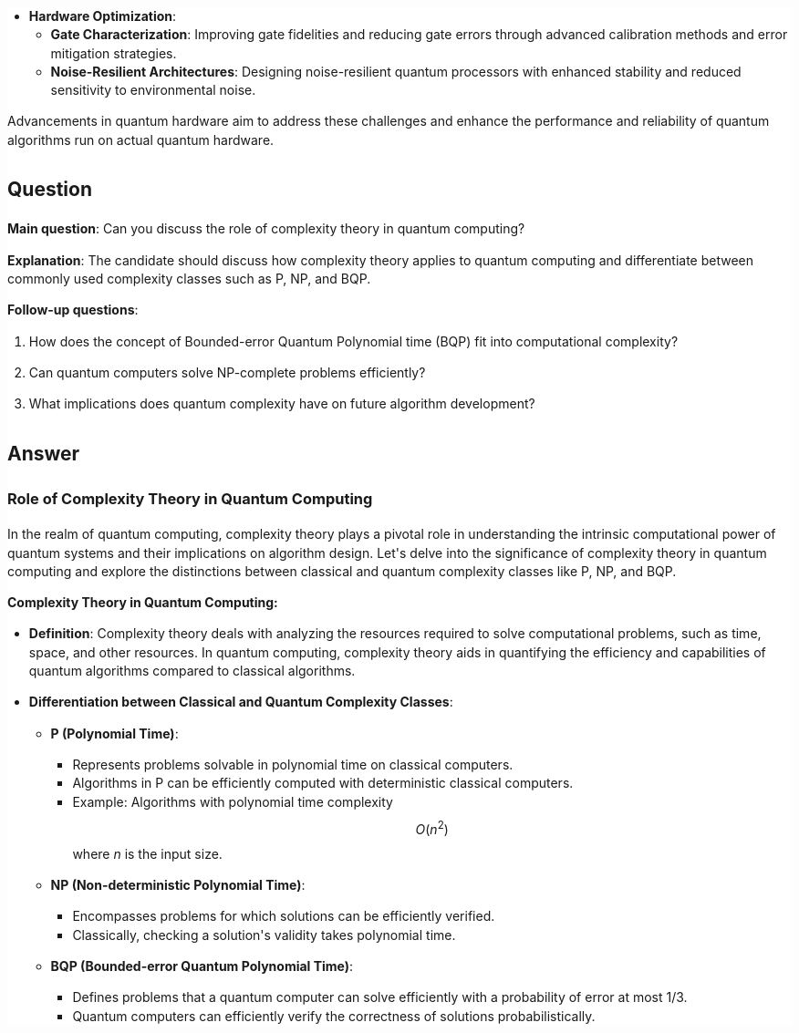 - **Hardware Optimization**:
    - **Gate Characterization**: Improving gate fidelities and reducing gate errors through advanced calibration methods and error mitigation strategies.
    - **Noise-Resilient Architectures**: Designing noise-resilient quantum processors with enhanced stability and reduced sensitivity to environmental noise.

Advancements in quantum hardware aim to address these challenges and enhance the performance and reliability of quantum algorithms run on actual quantum hardware.

## Question
**Main question**: Can you discuss the role of complexity theory in quantum computing?

**Explanation**: The candidate should discuss how complexity theory applies to quantum computing and differentiate between commonly used complexity classes such as P, NP, and BQP.

**Follow-up questions**:

1. How does the concept of Bounded-error Quantum Polynomial time (BQP) fit into computational complexity?

2. Can quantum computers solve NP-complete problems efficiently?

3. What implications does quantum complexity have on future algorithm development?





## Answer

### **Role of Complexity Theory in Quantum Computing**

In the realm of quantum computing, complexity theory plays a pivotal role in understanding the intrinsic computational power of quantum systems and their implications on algorithm design. Let's delve into the significance of complexity theory in quantum computing and explore the distinctions between classical and quantum complexity classes like P, NP, and BQP.

**Complexity Theory in Quantum Computing:**
- **Definition**: Complexity theory deals with analyzing the resources required to solve computational problems, such as time, space, and other resources. In quantum computing, complexity theory aids in quantifying the efficiency and capabilities of quantum algorithms compared to classical algorithms.
  
- **Differentiation between Classical and Quantum Complexity Classes**:
  - **P (Polynomial Time)**:
    - Represents problems solvable in polynomial time on classical computers.
    - Algorithms in P can be efficiently computed with deterministic classical computers.
    - Example: Algorithms with polynomial time complexity $$O(n^2)$$ where $n$ is the input size.
  
  - **NP (Non-deterministic Polynomial Time)**:
    - Encompasses problems for which solutions can be efficiently verified.
    - Classically, checking a solution's validity takes polynomial time.
  
  - **BQP (Bounded-error Quantum Polynomial Time)**:
    - Defines problems that a quantum computer can solve efficiently with a probability of error at most 1/3.
    - Quantum computers can efficiently verify the correctness of solutions probabilistically.
  